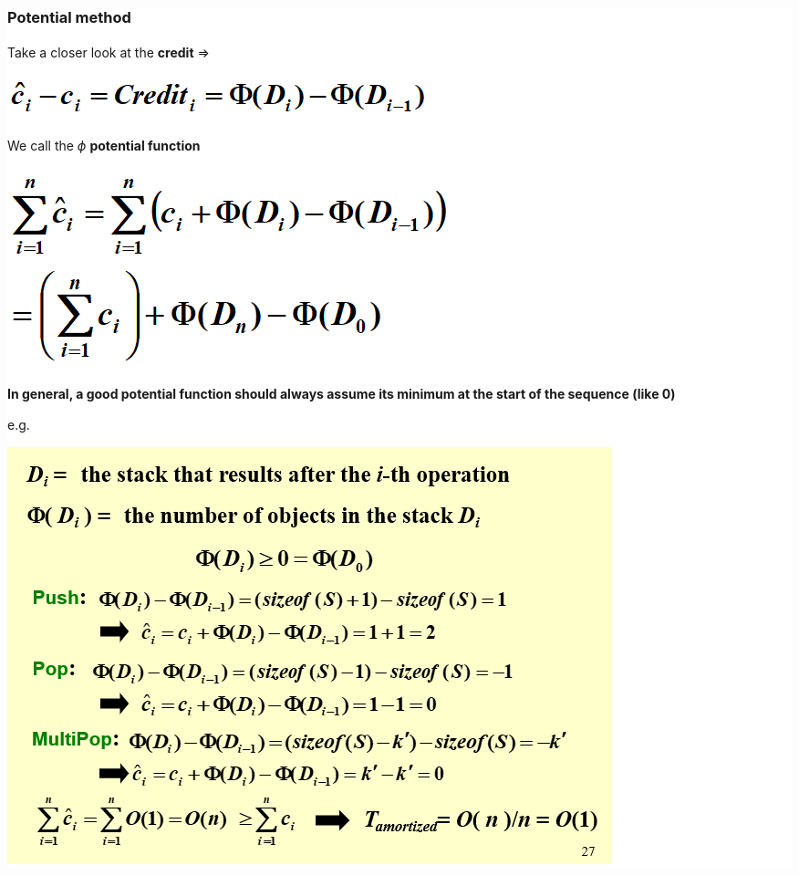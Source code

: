 ### Potential method  

Take a closer look at the **credit** $\Rightarrow$  

![alt text](image-23.png)

We call the $\phi$ **potential function**  

![alt text](image-24.png)
![alt text](image-25.png)  

**In general, a good potential function should always assume its minimum at the start of the sequence (like 0)**  

e.g.  

![alt text](image-26.png)  
